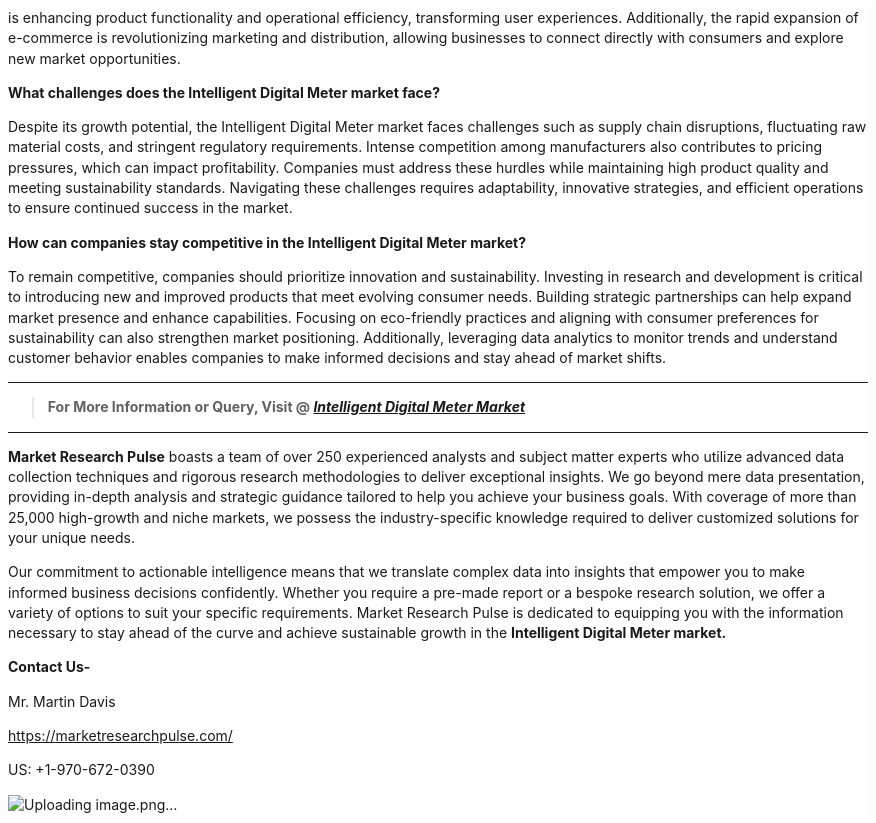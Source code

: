 is enhancing product functionality and operational efficiency, transforming user experiences. Additionally, the rapid expansion of e-commerce is revolutionizing marketing and distribution, allowing businesses to connect directly with consumers and explore new market opportunities.</p><p><strong>What challenges does the Intelligent Digital Meter market face?</strong></p><p>Despite its growth potential, the Intelligent Digital Meter market faces challenges such as supply chain disruptions, fluctuating raw material costs, and stringent regulatory requirements. Intense competition among manufacturers also contributes to pricing pressures, which can impact profitability. Companies must address these hurdles while maintaining high product quality and meeting sustainability standards. Navigating these challenges requires adaptability, innovative strategies, and efficient operations to ensure continued success in the market.</p><p><strong>How can companies stay competitive in the Intelligent Digital Meter market?</strong></p><p>To remain competitive, companies should prioritize innovation and sustainability. Investing in research and development is critical to introducing new and improved products that meet evolving consumer needs. Building strategic partnerships can help expand market presence and enhance capabilities. Focusing on eco-friendly practices and aligning with consumer preferences for sustainability can also strengthen market positioning. Additionally, leveraging data analytics to monitor trends and understand customer behavior enables companies to make informed decisions and stay ahead of market shifts.</p><hr /><blockquote><p><strong>For More Information or Query, Visit @&nbsp;<em><a href="https://marketresearchpulse.com/report/145233/intelligent-digital-meter-market?utm_source=Linkedin&utm_medium=027">Intelligent Digital Meter Market</a></em></strong></p></blockquote><hr /><p><strong>Market Research Pulse</strong> boasts a team of over 250 experienced analysts and subject matter experts who utilize advanced data collection techniques and rigorous research methodologies to deliver exceptional insights. We go beyond mere data presentation, providing in-depth analysis and strategic guidance tailored to help you achieve your business goals. With coverage of more than 25,000 high-growth and niche markets, we possess the industry-specific knowledge required to deliver customized solutions for your unique needs.</p><p>Our commitment to actionable intelligence means that we translate complex data into insights that empower you to make informed business decisions confidently. Whether you require a pre-made report or a bespoke research solution, we offer a variety of options to suit your specific requirements. Market Research Pulse is dedicated to equipping you with the information necessary to stay ahead of the curve and achieve sustainable growth in the <strong>Intelligent Digital Meter market.</strong></p><p><strong>Contact Us-</strong></p><p>Mr. Martin Davis</p><p>https://marketresearchpulse.com/</p><p>US: +1-970-672-0390</p>
![Uploading image.png…]()
